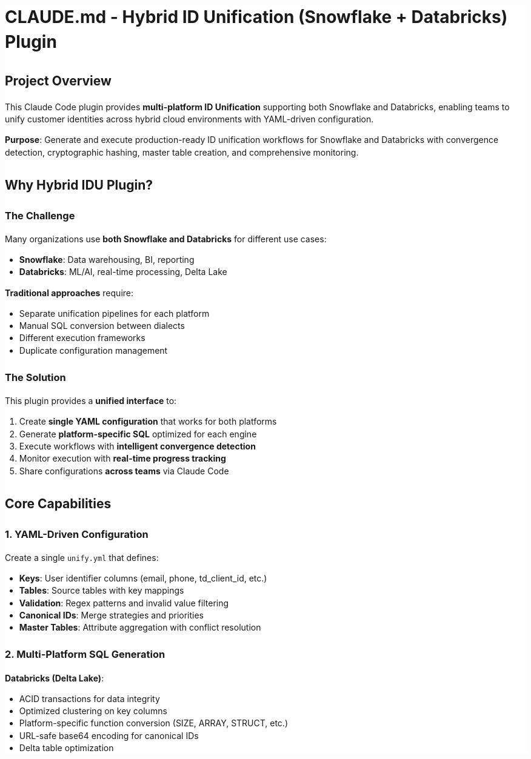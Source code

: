 # CLAUDE.md - Hybrid ID Unification (Snowflake + Databricks) Plugin

## Project Overview
This Claude Code plugin provides **multi-platform ID Unification** supporting both Snowflake and Databricks, enabling teams to unify customer identities across hybrid cloud environments with YAML-driven configuration.

**Purpose**: Generate and execute production-ready ID unification workflows for Snowflake and Databricks with convergence detection, cryptographic hashing, master table creation, and comprehensive monitoring.

## Why Hybrid IDU Plugin?

### The Challenge
Many organizations use **both Snowflake and Databricks** for different use cases:
- **Snowflake**: Data warehousing, BI, reporting
- **Databricks**: ML/AI, real-time processing, Delta Lake

**Traditional approaches** require:
- Separate unification pipelines for each platform
- Manual SQL conversion between dialects
- Different execution frameworks
- Duplicate configuration management

### The Solution
This plugin provides a **unified interface** to:
1. Create **single YAML configuration** that works for both platforms
2. Generate **platform-specific SQL** optimized for each engine
3. Execute workflows with **intelligent convergence detection**
4. Monitor execution with **real-time progress tracking**
5. Share configurations **across teams** via Claude Code

## Core Capabilities

### 1. YAML-Driven Configuration
Create a single `unify.yml` that defines:
- **Keys**: User identifier columns (email, phone, td_client_id, etc.)
- **Tables**: Source tables with key mappings
- **Validation**: Regex patterns and invalid value filtering
- **Canonical IDs**: Merge strategies and priorities
- **Master Tables**: Attribute aggregation with conflict resolution

### 2. Multi-Platform SQL Generation
**Databricks (Delta Lake)**:
- ACID transactions for data integrity
- Optimized clustering on key columns
- Platform-specific function conversion (SIZE, ARRAY, STRUCT, etc.)
- URL-safe base64 encoding for canonical IDs
- Delta table optimization
